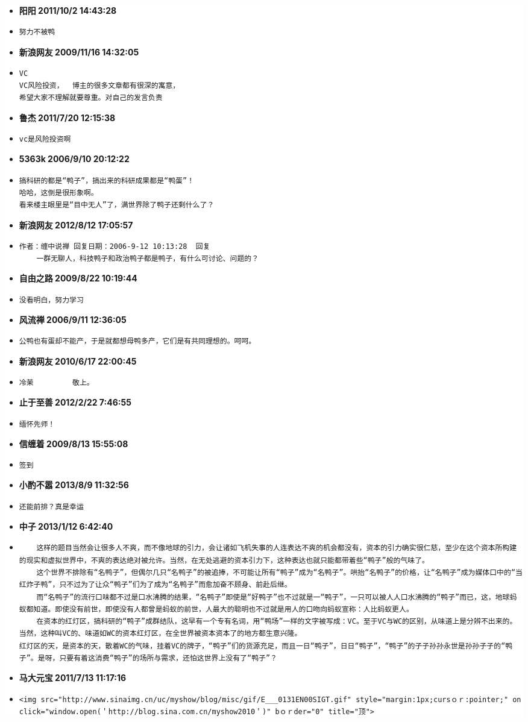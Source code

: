 - **阳阳 2011/10/2 14:43:28**
- ```
  努力不被鸭
  ```
- **新浪网友 2009/11/16 14:32:05**
- ```
  VC
  VC风险投资，  博主的很多文章都有很深的寓意，
  希望大家不理解就要尊重。对自己的发言负责
  ```
- **鲁杰 2011/7/20 12:15:38**
- ```
  vc是风险投资啊
  ```
- **5363k 2006/9/10 20:12:22**
- ```
  搞科研的都是“鸭子”，搞出来的科研成果都是“鸭蛋”！
  哈哈，这倒是很形象啊。
  看来楼主眼里是“目中无人”了，满世界除了鸭子还剩什么了？
  ```
- **新浪网友 2012/8/12 17:05:57**
- ```
  作者：缠中说禅 回复日期：2006-9-12 10:13:28  回复  
      一群无聊人，科技鸭子和政治鸭子都是鸭子，有什么可讨论、问题的？ 
  ```
- **自由之路 2009/8/22 10:19:44**
- ```
  没看明白，努力学习
  ```
- **风流禅 2006/9/11 12:36:05**
- ```
  公鸭也有蛋却不能产，于是就都想母鸭多产，它们是有共同理想的。呵呵。
  ```
- **新浪网友 2010/6/17 22:00:45**
- ```
  冷茉         敬上。
  ```
- **止于至善 2012/2/22 7:46:55**
- ```
  缅怀先师！
  ```
- **信缠着 2009/8/13 15:55:08**
- ```
  签到
  ```
- **小酌不嚣 2013/8/9 11:32:56**
- ```
  还能前排？真是幸运
  ```
- **中子 2013/1/12 6:42:40**
- ```
      这样的题目当然会让很多人不爽，而不像地球的引力，会让诸如飞机失事的人连表达不爽的机会都没有，资本的引力确实很仁慈，至少在这个资本所构建的现实和虚拟世界中，不爽的表达绝对被允许。当然，在无处逃避的资本引力下，这种表达也就只能都带着些“鸭子”般的气味了。
      这个世界不排除有“名鸭子”，但偶尔几只“名鸭子”的被追捧，不可能让所有“鸭子”成为“名鸭子”。哄抬“名鸭子”的价格，让“名鸭子”成为媒体口中的“当红炸子鸭”，只不过为了让众“鸭子”们为了成为“名鸭子”而愈加奋不顾身、前赴后继。
      而“名鸭子”的流行口味都不过是口水沸腾的结果，“名鸭子”即使是“好鸭子”也不过就是一“鸭子”，一只可以被人人口水沸腾的“鸭子”而已，这，地球蚂蚁都知道。即使没有前世，即使没有人都曾是蚂蚁的前世，人最大的聪明也不过就是用人的口吻向蚂蚁宣称：人比蚂蚁更人。
      在资本的红灯区，搞科研的“鸭子”成群结队，这早有一个专有名词，用“鸭场”一样的文字被写成：VC。至于VC与WC的区别，从味道上是分辨不出来的。当然，这种叫VC的、味道如WC的资本红灯区，在全世界被资本资本了的地方都生意兴隆。
  红灯区的天，是资本的天，散着WC的气味，挂着VC的牌子，“鸭子”们的货源充足，而且一日“鸭子”，日日“鸭子”，“鸭子”的子子孙孙永世是孙孙子子的“鸭子”。是呀，只要有着这消费“鸭子”的场所与需求，还怕这世界上没有了“鸭子”？
  ```
- **马大元宝 2011/7/13 11:17:16**
- ```
  <img src="http://www.sinaimg.cn/uc/myshow/blog/misc/gif/E___0131EN00SIGT.gif" style="margin:1px;cursｏｒ:pointer;" onclick="window.open(＇http://blog.sina.com.cn/myshow2010＇)" bｏｒder="0" title="顶">
  ```
  ```